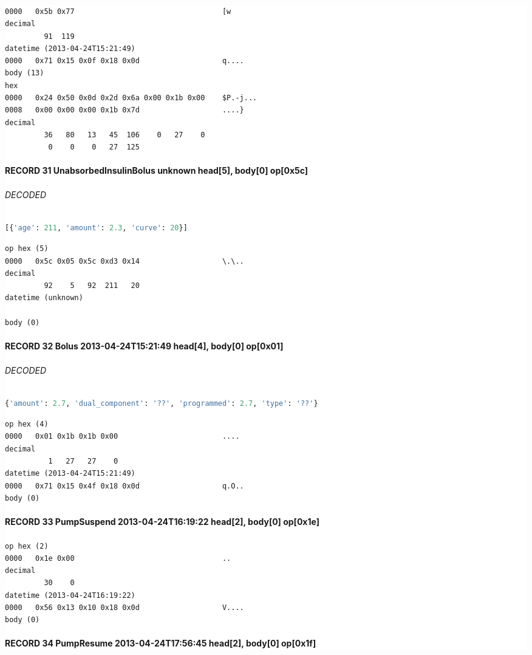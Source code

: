     0000   0x5b 0x77                                  [w
    decimal
             91  119
    datetime (2013-04-24T15:21:49)
    0000   0x71 0x15 0x0f 0x18 0x0d                   q....
    body (13)
    hex
    0000   0x24 0x50 0x0d 0x2d 0x6a 0x00 0x1b 0x00    $P.-j...
    0008   0x00 0x00 0x00 0x1b 0x7d                   ....}
    decimal
             36   80   13   45  106    0   27    0
              0    0    0   27  125

#### RECORD 31 UnabsorbedInsulinBolus unknown head[5], body[0] op[0x5c]
###### DECODED
```python
[{'age': 211, 'amount': 2.3, 'curve': 20}]
```
    op hex (5)
    0000   0x5c 0x05 0x5c 0xd3 0x14                   \.\..
    decimal
             92    5   92  211   20
    datetime (unknown)

    body (0)

#### RECORD 32 Bolus 2013-04-24T15:21:49 head[4], body[0] op[0x01]
###### DECODED
```python
{'amount': 2.7, 'dual_component': '??', 'programmed': 2.7, 'type': '??'}
```
    op hex (4)
    0000   0x01 0x1b 0x1b 0x00                        ....
    decimal
              1   27   27    0
    datetime (2013-04-24T15:21:49)
    0000   0x71 0x15 0x4f 0x18 0x0d                   q.O..
    body (0)

#### RECORD 33 PumpSuspend 2013-04-24T16:19:22 head[2], body[0] op[0x1e]

    op hex (2)
    0000   0x1e 0x00                                  ..
    decimal
             30    0
    datetime (2013-04-24T16:19:22)
    0000   0x56 0x13 0x10 0x18 0x0d                   V....
    body (0)

#### RECORD 34 PumpResume 2013-04-24T17:56:45 head[2], body[0] op[0x1f]
